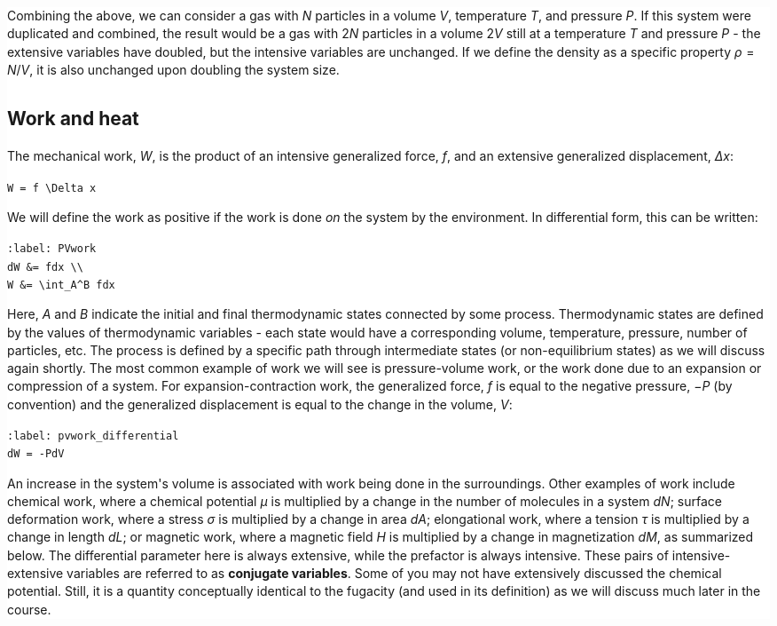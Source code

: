 Combining the above, we can consider a gas with $N$ particles in a
volume $V$, temperature $T$, and pressure $P$. If this system were
duplicated and combined, the result would be a gas with $2N$ particles
in a volume $2V$ still at a temperature $T$ and pressure $P$ - the
extensive variables have doubled, but the intensive variables are
unchanged. If we define the density as a specific property $\rho=N/V$,
it is also unchanged upon doubling the system size.

## Work and heat

The mechanical work, $W$, is the product of an intensive generalized
force, $f$, and an extensive generalized displacement, $\Delta x$:


```{math}
W = f \Delta x
```

We will define the work as positive if the work is done *on* the system
by the environment. In differential form, this can be written:

```{math}
:label: PVwork
dW &= fdx \\
W &= \int_A^B fdx
```

Here, $A$ and $B$ indicate the initial and final thermodynamic states
connected by some process. Thermodynamic states are defined by the
values of thermodynamic variables - each state would have a
corresponding volume, temperature, pressure, number of particles, etc.
The process is defined by a specific path through intermediate states
(or non-equilibrium states) as we will discuss again shortly. The most
common example of work we will see is pressure-volume work, or the work
done due to an expansion or compression of a system. For
expansion-contraction work, the generalized force, $f$ is equal to the
negative pressure, $-P$ (by convention) and the generalized displacement
is equal to the change in the volume, $V$:

```{math}
:label: pvwork_differential
dW = -PdV
```

An increase in the system's volume is associated with work being done in
the surroundings. Other examples of work include chemical work, where a
chemical potential $\mu$ is multiplied by a change in the number of
molecules in a system $dN$; surface deformation work, where a stress
$\sigma$ is multiplied by a change in area $dA$; elongational work,
where a tension $\tau$ is multiplied by a change in length $dL$; or
magnetic work, where a magnetic field $H$ is multiplied by a change in
magnetization $dM$, as summarized below. The differential parameter here
is always extensive, while the prefactor is always intensive. These
pairs of intensive-extensive variables are referred to as **conjugate
variables**. Some of you may not have extensively discussed the chemical
potential. Still, it is a quantity conceptually identical to the
fugacity (and used in its definition) as we will discuss much later in
the course.
